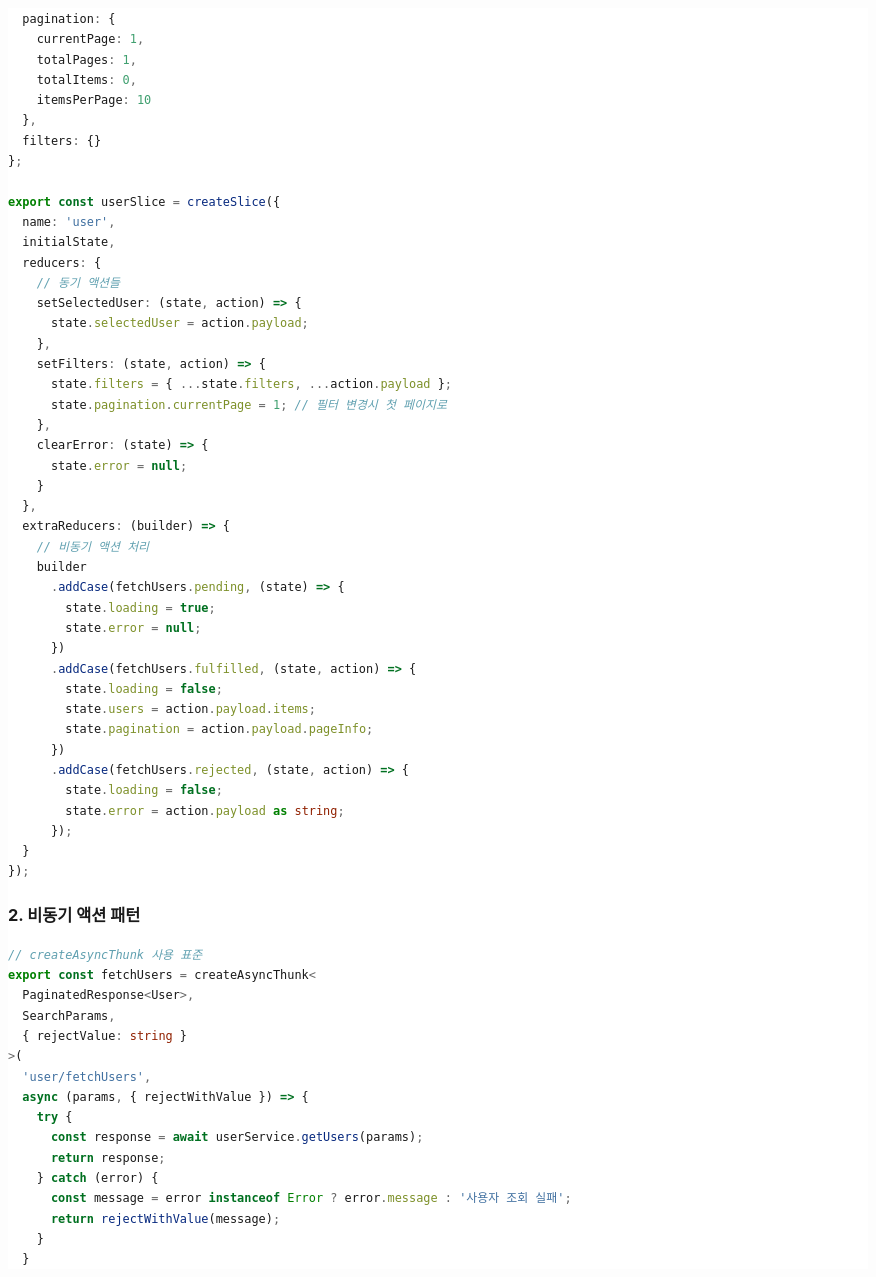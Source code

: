 ```typescript
  pagination: {
    currentPage: 1,
    totalPages: 1,
    totalItems: 0,
    itemsPerPage: 10
  },
  filters: {}
};

export const userSlice = createSlice({
  name: 'user',
  initialState,
  reducers: {
    // 동기 액션들
    setSelectedUser: (state, action) => {
      state.selectedUser = action.payload;
    },
    setFilters: (state, action) => {
      state.filters = { ...state.filters, ...action.payload };
      state.pagination.currentPage = 1; // 필터 변경시 첫 페이지로
    },
    clearError: (state) => {
      state.error = null;
    }
  },
  extraReducers: (builder) => {
    // 비동기 액션 처리
    builder
      .addCase(fetchUsers.pending, (state) => {
        state.loading = true;
        state.error = null;
      })
      .addCase(fetchUsers.fulfilled, (state, action) => {
        state.loading = false;
        state.users = action.payload.items;
        state.pagination = action.payload.pageInfo;
      })
      .addCase(fetchUsers.rejected, (state, action) => {
        state.loading = false;
        state.error = action.payload as string;
      });
  }
});
```

### 2. 비동기 액션 패턴
```typescript
// createAsyncThunk 사용 표준
export const fetchUsers = createAsyncThunk<
  PaginatedResponse<User>,
  SearchParams,
  { rejectValue: string }
>(
  'user/fetchUsers',
  async (params, { rejectWithValue }) => {
    try {
      const response = await userService.getUsers(params);
      return response;
    } catch (error) {
      const message = error instanceof Error ? error.message : '사용자 조회 실패';
      return rejectWithValue(message);
    }
  }
```